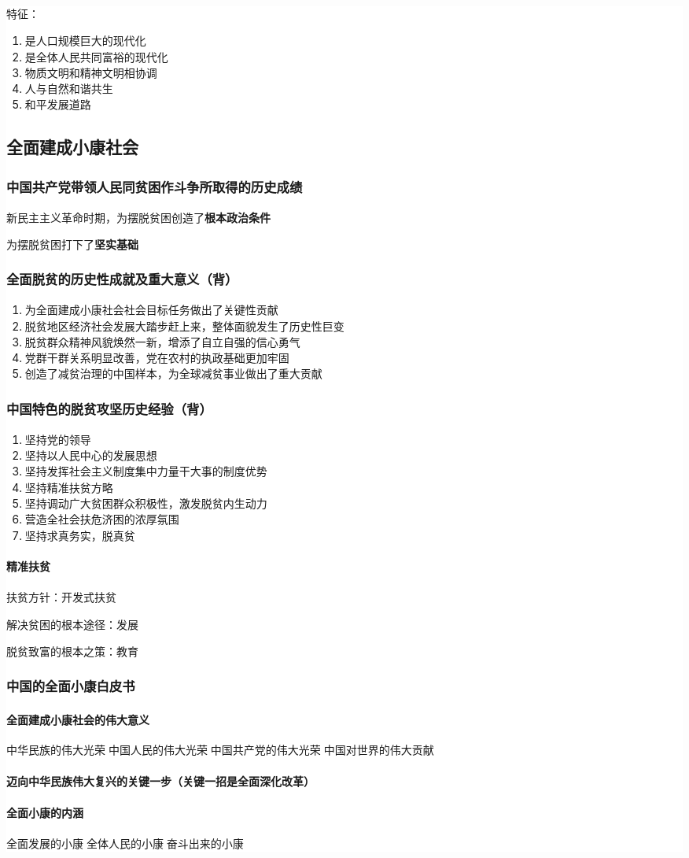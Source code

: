 特征：
1. 是人口规模巨大的现代化
2. 是全体人民共同富裕的现代化
3. 物质文明和精神文明相协调
4. 人与自然和谐共生
5. 和平发展道路

## 全面建成小康社会

### 中国共产党带领人民同贫困作斗争所取得的历史成绩
新民主主义革命时期，为摆脱贫困创造了**根本政治条件**

为摆脱贫困打下了**坚实基础**

### 全面脱贫的历史性成就及重大意义（背）
1. 为全面建成小康社会社会目标任务做出了关键性贡献
2. 脱贫地区经济社会发展大踏步赶上来，整体面貌发生了历史性巨变
3. 脱贫群众精神风貌焕然一新，增添了自立自强的信心勇气
4. 党群干群关系明显改善，党在农村的执政基础更加牢固
5. 创造了减贫治理的中国样本，为全球减贫事业做出了重大贡献

### 中国特色的脱贫攻坚历史经验（背）
1. 坚持党的领导
2. 坚持以人民中心的发展思想
3. 坚持发挥社会主义制度集中力量干大事的制度优势
4. 坚持精准扶贫方略
5. 坚持调动广大贫困群众积极性，激发脱贫内生动力
6. 营造全社会扶危济困的浓厚氛围
7. 坚持求真务实，脱真贫

#### 精准扶贫
扶贫方针：开发式扶贫

解决贫困的根本途径：发展

脱贫致富的根本之策：教育

### 中国的全面小康白皮书
#### 全面建成小康社会的伟大意义
中华民族的伟大光荣
中国人民的伟大光荣
中国共产党的伟大光荣
中国对世界的伟大贡献

#### 迈向中华民族伟大复兴的关键一步（关键一招是全面深化改革）

#### 全面小康的内涵
全面发展的小康
全体人民的小康
奋斗出来的小康
